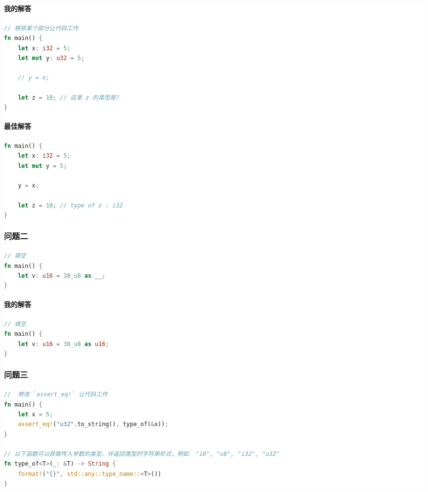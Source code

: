 #### 我的解答

```rust
// 移除某个部分让代码工作
fn main() {
    let x: i32 = 5;
    let mut y: u32 = 5;

    // y = x;

    let z = 10; // 这里 z 的类型是?
}
```

#### 最佳解答

```rust
fn main() {
    let x: i32 = 5;
    let mut y = 5;

    y = x;

    let z = 10; // type of z : i32
}
```

### 问题二

```rust
// 填空
fn main() {
    let v: u16 = 38_u8 as __;
}
```

#### 我的解答

```rust
// 填空
fn main() {
    let v: u16 = 38_u8 as u16;
}
```

### 问题三

```rust
//  修改 `assert_eq!` 让代码工作
fn main() {
    let x = 5;
    assert_eq!("u32".to_string(), type_of(&x));
}

// 以下函数可以获取传入参数的类型，并返回类型的字符串形式，例如  "i8", "u8", "i32", "u32"
fn type_of<T>(_: &T) -> String {
    format!("{}", std::any::type_name::<T>())
}
```
